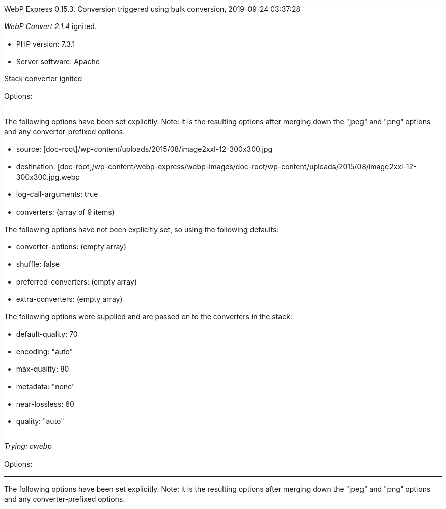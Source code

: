 WebP Express 0.15.3. Conversion triggered using bulk conversion, 2019-09-24 03:37:28


*WebP Convert 2.1.4*  ignited.

- PHP version: 7.3.1

- Server software: Apache


Stack converter ignited


Options:

------------

The following options have been set explicitly. Note: it is the resulting options after merging down the "jpeg" and "png" options and any converter-prefixed options.

- source: [doc-root]/wp-content/uploads/2015/08/image2xxl-12-300x300.jpg

- destination: [doc-root]/wp-content/webp-express/webp-images/doc-root/wp-content/uploads/2015/08/image2xxl-12-300x300.jpg.webp

- log-call-arguments: true

- converters: (array of 9 items)


The following options have not been explicitly set, so using the following defaults:

- converter-options: (empty array)

- shuffle: false

- preferred-converters: (empty array)

- extra-converters: (empty array)


The following options were supplied and are passed on to the converters in the stack:

- default-quality: 70

- encoding: "auto"

- max-quality: 80

- metadata: "none"

- near-lossless: 60

- quality: "auto"

------------



*Trying: cwebp* 


Options:

------------

The following options have been set explicitly. Note: it is the resulting options after merging down the "jpeg" and "png" options and any converter-prefixed options.
